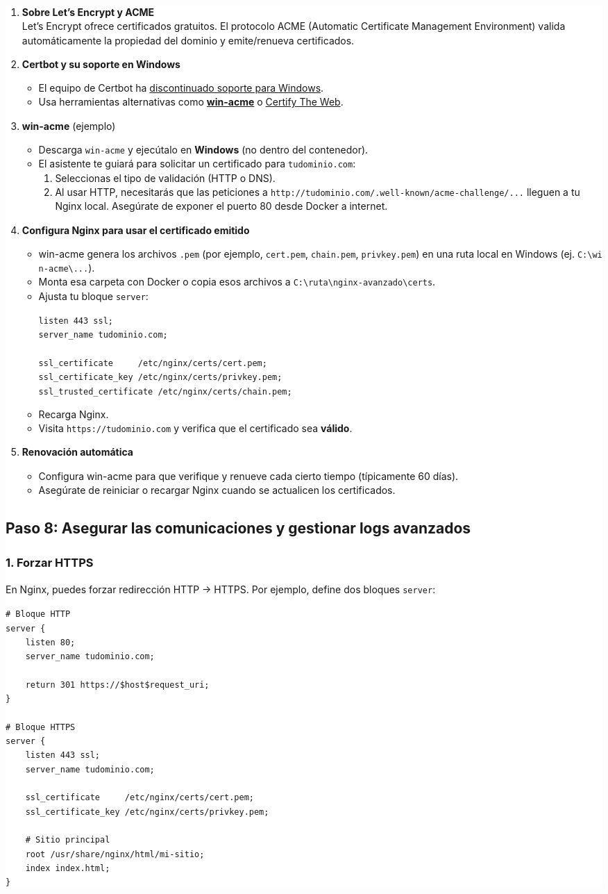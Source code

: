 1. **Sobre Let’s Encrypt y ACME**  
   Let’s Encrypt ofrece certificados gratuitos. El protocolo ACME (Automatic Certificate Management Environment) valida automáticamente la propiedad del dominio y emite/renueva certificados.

2. **Certbot y su soporte en Windows**  
   - El equipo de Certbot ha [discontinuado soporte para Windows](https://community.letsencrypt.org/t/certbot-discontinuing-windows-beta-support-in-2024/208101).  
   - Usa herramientas alternativas como [**win-acme**](https://www.win-acme.com/) o [Certify The Web](https://certifytheweb.com).

3. **win-acme** (ejemplo)  
   - Descarga `win-acme` y ejecútalo en **Windows** (no dentro del contenedor).  
   - El asistente te guiará para solicitar un certificado para `tudominio.com`:
     1. Seleccionas el tipo de validación (HTTP o DNS).
     2. Al usar HTTP, necesitarás que las peticiones a `http://tudominio.com/.well-known/acme-challenge/...` lleguen a tu Nginx local. Asegúrate de exponer el puerto 80 desde Docker a internet.

4. **Configura Nginx para usar el certificado emitido**  
   - win-acme genera los archivos `.pem` (por ejemplo, `cert.pem`, `chain.pem`, `privkey.pem`) en una ruta local en Windows (ej. `C:\win-acme\...`).
   - Monta esa carpeta con Docker o copia esos archivos a `C:\ruta\nginx-avanzado\certs`.  
   - Ajusta tu bloque `server`:
     ```nginx
     listen 443 ssl;
     server_name tudominio.com;

     ssl_certificate     /etc/nginx/certs/cert.pem;
     ssl_certificate_key /etc/nginx/certs/privkey.pem;
     ssl_trusted_certificate /etc/nginx/certs/chain.pem;
     ```
   - Recarga Nginx.  
   - Visita `https://tudominio.com` y verifica que el certificado sea **válido**.

5. **Renovación automática**  
   - Configura win-acme para que verifique y renueve cada cierto tiempo (típicamente 60 días).  
   - Asegúrate de reiniciar o recargar Nginx cuando se actualicen los certificados.

## Paso 8: Asegurar las comunicaciones y gestionar logs avanzados

### 1. Forzar HTTPS

En Nginx, puedes forzar redirección HTTP → HTTPS. Por ejemplo, define dos bloques `server`:

```nginx
# Bloque HTTP
server {
    listen 80;
    server_name tudominio.com;

    return 301 https://$host$request_uri;
}

# Bloque HTTPS
server {
    listen 443 ssl;
    server_name tudominio.com;

    ssl_certificate     /etc/nginx/certs/cert.pem;
    ssl_certificate_key /etc/nginx/certs/privkey.pem;

    # Sitio principal
    root /usr/share/nginx/html/mi-sitio;
    index index.html;
}
```
